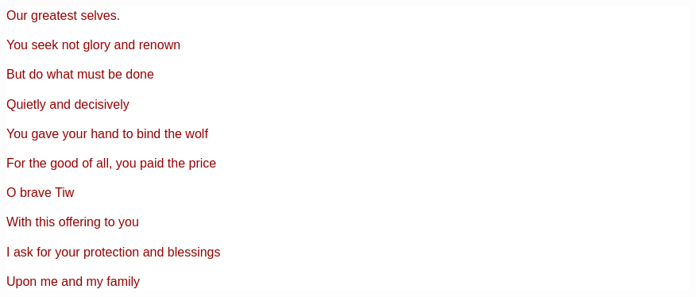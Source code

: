<span
style="color:#980000;font-weight:400;text-decoration:none;vertical-align:baseline;font-size:12pt;font-family:&quot;Arial&quot;;font-style:normal">Our
greatest selves.</span>

<span
style="color:#980000;font-weight:400;text-decoration:none;vertical-align:baseline;font-size:12pt;font-family:&quot;Arial&quot;;font-style:normal"></span>

<span
style="color:#980000;font-weight:400;text-decoration:none;vertical-align:baseline;font-size:12pt;font-family:&quot;Arial&quot;;font-style:normal">You
seek not glory and renown</span>

<span
style="color:#980000;font-weight:400;text-decoration:none;vertical-align:baseline;font-size:12pt;font-family:&quot;Arial&quot;;font-style:normal">But
do what must be done</span>

<span
style="color:#980000;font-weight:400;text-decoration:none;vertical-align:baseline;font-size:12pt;font-family:&quot;Arial&quot;;font-style:normal">Quietly
and decisively</span>

<span
style="color:#980000;font-weight:400;text-decoration:none;vertical-align:baseline;font-size:12pt;font-family:&quot;Arial&quot;;font-style:normal">You
gave your hand to bind the wolf</span>

<span
style="color:#980000;font-weight:400;text-decoration:none;vertical-align:baseline;font-size:12pt;font-family:&quot;Arial&quot;;font-style:normal">For
the good of all, you paid the price</span>

<span
style="color:#980000;font-weight:400;text-decoration:none;vertical-align:baseline;font-size:12pt;font-family:&quot;Arial&quot;;font-style:normal"></span>

<span
style="color:#980000;font-weight:400;text-decoration:none;vertical-align:baseline;font-size:12pt;font-family:&quot;Arial&quot;;font-style:normal">O
brave Tiw</span>

<span
style="color:#980000;font-weight:400;text-decoration:none;vertical-align:baseline;font-size:12pt;font-family:&quot;Arial&quot;;font-style:normal">With
this offering to you</span>

<span
style="color:#980000;font-weight:400;text-decoration:none;vertical-align:baseline;font-size:12pt;font-family:&quot;Arial&quot;;font-style:normal">I
ask for your protection and blessings</span>

<span
style="color:#980000;font-weight:400;text-decoration:none;vertical-align:baseline;font-size:12pt;font-family:&quot;Arial&quot;;font-style:normal">Upon
me and my family</span>
